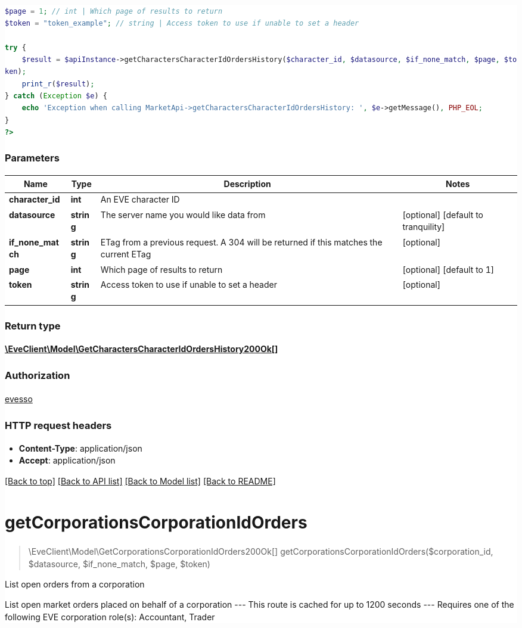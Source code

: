 ```php
$page = 1; // int | Which page of results to return
$token = "token_example"; // string | Access token to use if unable to set a header

try {
    $result = $apiInstance->getCharactersCharacterIdOrdersHistory($character_id, $datasource, $if_none_match, $page, $token);
    print_r($result);
} catch (Exception $e) {
    echo 'Exception when calling MarketApi->getCharactersCharacterIdOrdersHistory: ', $e->getMessage(), PHP_EOL;
}
?>
```

### Parameters

Name | Type | Description  | Notes
------------- | ------------- | ------------- | -------------
 **character_id** | **int**| An EVE character ID |
 **datasource** | **string**| The server name you would like data from | [optional] [default to tranquility]
 **if_none_match** | **string**| ETag from a previous request. A 304 will be returned if this matches the current ETag | [optional]
 **page** | **int**| Which page of results to return | [optional] [default to 1]
 **token** | **string**| Access token to use if unable to set a header | [optional]

### Return type

[**\EveClient\Model\GetCharactersCharacterIdOrdersHistory200Ok[]**](../Model/GetCharactersCharacterIdOrdersHistory200Ok.md)

### Authorization

[evesso](../../README.md#evesso)

### HTTP request headers

 - **Content-Type**: application/json
 - **Accept**: application/json

[[Back to top]](#) [[Back to API list]](../../README.md#documentation-for-api-endpoints) [[Back to Model list]](../../README.md#documentation-for-models) [[Back to README]](../../README.md)

# **getCorporationsCorporationIdOrders**
> \EveClient\Model\GetCorporationsCorporationIdOrders200Ok[] getCorporationsCorporationIdOrders($corporation_id, $datasource, $if_none_match, $page, $token)

List open orders from a corporation

List open market orders placed on behalf of a corporation  ---  This route is cached for up to 1200 seconds  --- Requires one of the following EVE corporation role(s): Accountant, Trader
